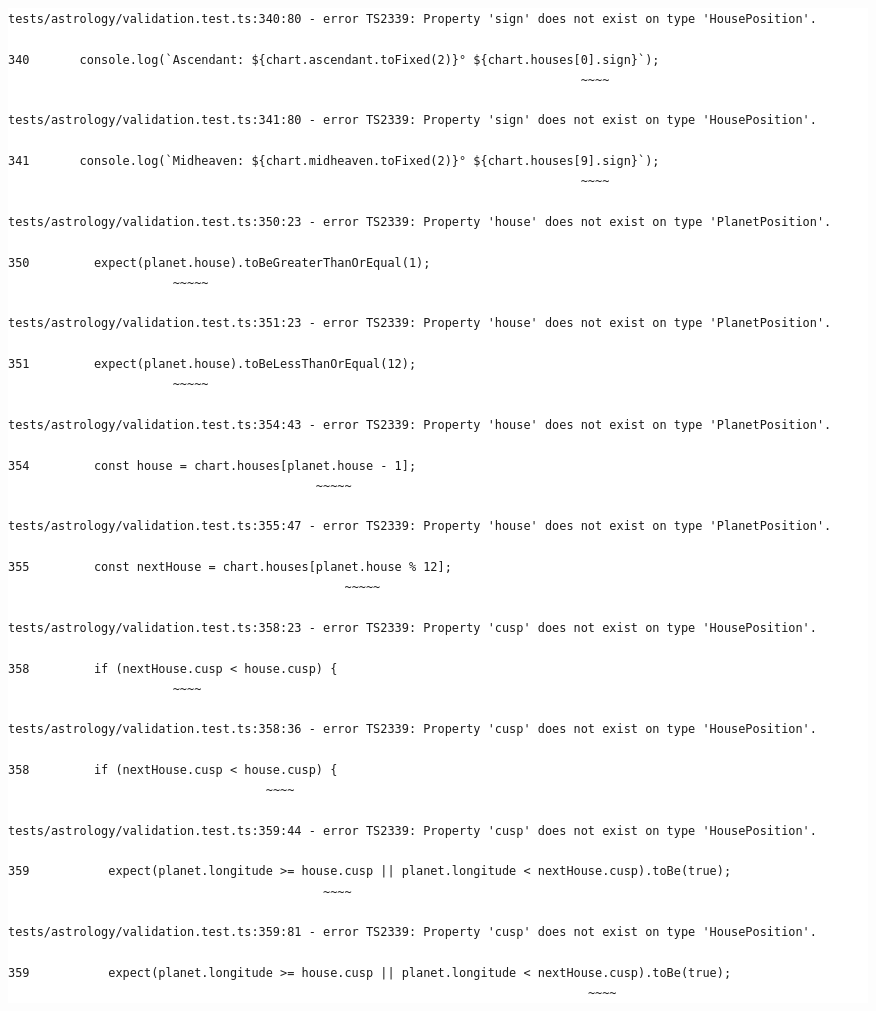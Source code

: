    ~~~~~~~~~~~~
tests/astrology/validation.test.ts:340:80 - error TS2339: Property 'sign' does not exist on type 'HousePosition'.

340       console.log(`Ascendant: ${chart.ascendant.toFixed(2)}° ${chart.houses[0].sign}`);
                                                                                   ~~~~

tests/astrology/validation.test.ts:341:80 - error TS2339: Property 'sign' does not exist on type 'HousePosition'.

341       console.log(`Midheaven: ${chart.midheaven.toFixed(2)}° ${chart.houses[9].sign}`);
                                                                                   ~~~~

tests/astrology/validation.test.ts:350:23 - error TS2339: Property 'house' does not exist on type 'PlanetPosition'.

350         expect(planet.house).toBeGreaterThanOrEqual(1);
                          ~~~~~

tests/astrology/validation.test.ts:351:23 - error TS2339: Property 'house' does not exist on type 'PlanetPosition'.

351         expect(planet.house).toBeLessThanOrEqual(12);
                          ~~~~~

tests/astrology/validation.test.ts:354:43 - error TS2339: Property 'house' does not exist on type 'PlanetPosition'.

354         const house = chart.houses[planet.house - 1];
                                              ~~~~~

tests/astrology/validation.test.ts:355:47 - error TS2339: Property 'house' does not exist on type 'PlanetPosition'.

355         const nextHouse = chart.houses[planet.house % 12];
                                                  ~~~~~

tests/astrology/validation.test.ts:358:23 - error TS2339: Property 'cusp' does not exist on type 'HousePosition'.

358         if (nextHouse.cusp < house.cusp) {
                          ~~~~

tests/astrology/validation.test.ts:358:36 - error TS2339: Property 'cusp' does not exist on type 'HousePosition'.

358         if (nextHouse.cusp < house.cusp) {
                                       ~~~~

tests/astrology/validation.test.ts:359:44 - error TS2339: Property 'cusp' does not exist on type 'HousePosition'.

359           expect(planet.longitude >= house.cusp || planet.longitude < nextHouse.cusp).toBe(true);
                                               ~~~~

tests/astrology/validation.test.ts:359:81 - error TS2339: Property 'cusp' does not exist on type 'HousePosition'.

359           expect(planet.longitude >= house.cusp || planet.longitude < nextHouse.cusp).toBe(true);
                                                                                    ~~~~

   ~~~~~~~~~~~~